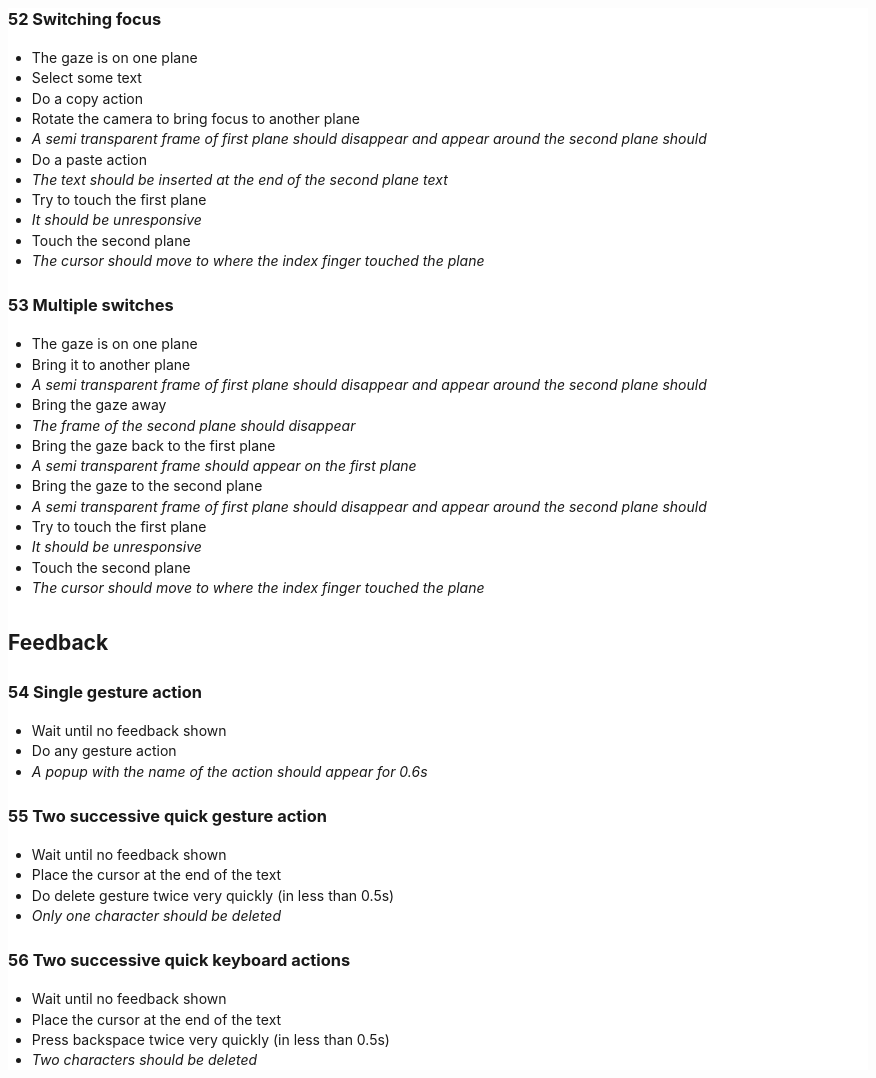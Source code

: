 ### 52 Switching focus
  - The gaze is on one plane
  - Select some text
  - Do a copy action
  - Rotate the camera to bring focus to another plane
  - *A semi transparent frame of first plane should disappear and appear around
    the second plane should*
  - Do a paste action
  - *The text should be inserted at the end of the second plane text*
  - Try to touch the first plane
  - *It should be unresponsive*
  - Touch the second plane
  - *The cursor should move to where the index finger touched the plane*

### 53 Multiple switches
  - The gaze is on one plane
  - Bring it to another plane
  - *A semi transparent frame of first plane should disappear and appear around
    the second plane should*
  - Bring the gaze away
  - *The frame of the second plane should disappear*
  - Bring the gaze back to the first plane
  - *A semi transparent frame should appear on the first plane*
  - Bring the gaze to the second plane
  - *A semi transparent frame of first plane should disappear and appear around
    the second plane should*
  - Try to touch the first plane
  - *It should be unresponsive*
  - Touch the second plane
  - *The cursor should move to where the index finger touched the plane*

## Feedback

### 54 Single gesture action
  - Wait until no feedback shown
  - Do any gesture action
  - *A popup with the name of the action should appear for 0.6s*

### 55 Two successive quick gesture action
  - Wait until no feedback shown
  - Place the cursor at the end of the text
  - Do delete gesture twice very quickly (in less than 0.5s)
  - *Only one character should be deleted*

### 56 Two successive quick keyboard actions
  - Wait until no feedback shown
  - Place the cursor at the end of the text
  - Press backspace twice very quickly (in less than 0.5s)
  - *Two characters should be deleted*
